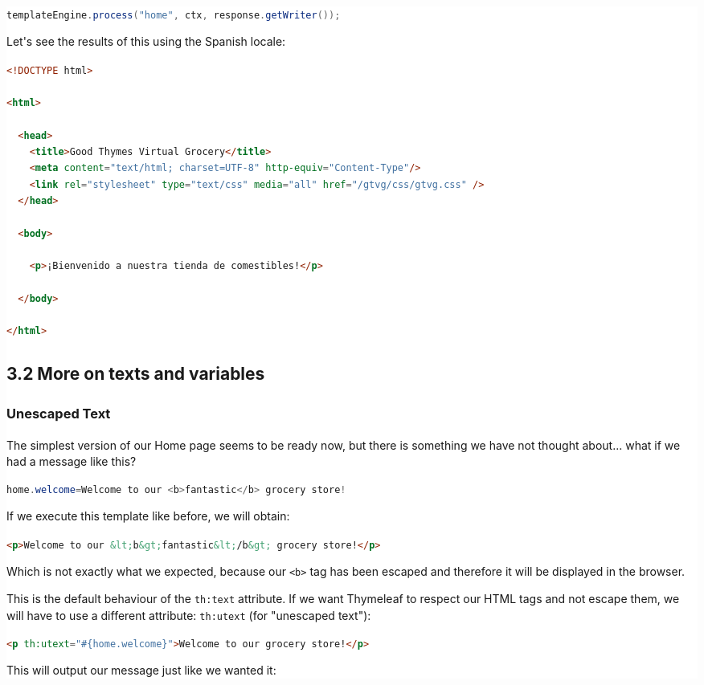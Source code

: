```java
templateEngine.process("home", ctx, response.getWriter());
```

Let's see the results of this using the Spanish locale:

```html
<!DOCTYPE html>

<html>

  <head>
    <title>Good Thymes Virtual Grocery</title>
    <meta content="text/html; charset=UTF-8" http-equiv="Content-Type"/>
    <link rel="stylesheet" type="text/css" media="all" href="/gtvg/css/gtvg.css" />
  </head>

  <body>
  
    <p>¡Bienvenido a nuestra tienda de comestibles!</p>

  </body>

</html>
```



3.2 More on texts and variables
-------------------------------


### Unescaped Text

The simplest version of our Home page seems to be ready now, but there is
something we have not thought about... what if we had a message like this?

```java
home.welcome=Welcome to our <b>fantastic</b> grocery store!
```

If we execute this template like before, we will obtain:

```html
<p>Welcome to our &lt;b&gt;fantastic&lt;/b&gt; grocery store!</p>
```

Which is not exactly what we expected, because our `<b>` tag has been escaped
and therefore it will be displayed in the browser.

This is the default behaviour of the `th:text` attribute. If we want Thymeleaf
to respect our HTML tags and not escape them, we will have to use a different
attribute: `th:utext` (for "unescaped text"):

```html
<p th:utext="#{home.welcome}">Welcome to our grocery store!</p>
```

This will output our message just like we wanted it:
